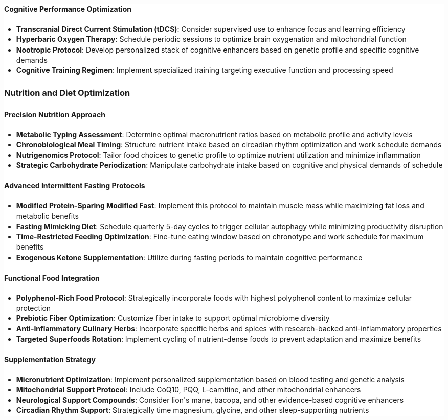 #### Cognitive Performance Optimization
- **Transcranial Direct Current Stimulation (tDCS)**: Consider supervised use to enhance focus and learning efficiency
- **Hyperbaric Oxygen Therapy**: Schedule periodic sessions to optimize brain oxygenation and mitochondrial function
- **Nootropic Protocol**: Develop personalized stack of cognitive enhancers based on genetic profile and specific cognitive demands
- **Cognitive Training Regimen**: Implement specialized training targeting executive function and processing speed

### Nutrition and Diet Optimization

#### Precision Nutrition Approach
- **Metabolic Typing Assessment**: Determine optimal macronutrient ratios based on metabolic profile and activity levels
- **Chronobiological Meal Timing**: Structure nutrient intake based on circadian rhythm optimization and work schedule demands
- **Nutrigenomics Protocol**: Tailor food choices to genetic profile to optimize nutrient utilization and minimize inflammation
- **Strategic Carbohydrate Periodization**: Manipulate carbohydrate intake based on cognitive and physical demands of schedule

#### Advanced Intermittent Fasting Protocols
- **Modified Protein-Sparing Modified Fast**: Implement this protocol to maintain muscle mass while maximizing fat loss and metabolic benefits
- **Fasting Mimicking Diet**: Schedule quarterly 5-day cycles to trigger cellular autophagy while minimizing productivity disruption
- **Time-Restricted Feeding Optimization**: Fine-tune eating window based on chronotype and work schedule for maximum benefits
- **Exogenous Ketone Supplementation**: Utilize during fasting periods to maintain cognitive performance

#### Functional Food Integration
- **Polyphenol-Rich Food Protocol**: Strategically incorporate foods with highest polyphenol content to maximize cellular protection
- **Prebiotic Fiber Optimization**: Customize fiber intake to support optimal microbiome diversity
- **Anti-Inflammatory Culinary Herbs**: Incorporate specific herbs and spices with research-backed anti-inflammatory properties
- **Targeted Superfoods Rotation**: Implement cycling of nutrient-dense foods to prevent adaptation and maximize benefits

#### Supplementation Strategy
- **Micronutrient Optimization**: Implement personalized supplementation based on blood testing and genetic analysis
- **Mitochondrial Support Protocol**: Include CoQ10, PQQ, L-carnitine, and other mitochondrial enhancers
- **Neurological Support Compounds**: Consider lion's mane, bacopa, and other evidence-based cognitive enhancers
- **Circadian Rhythm Support**: Strategically time magnesium, glycine, and other sleep-supporting nutrients
